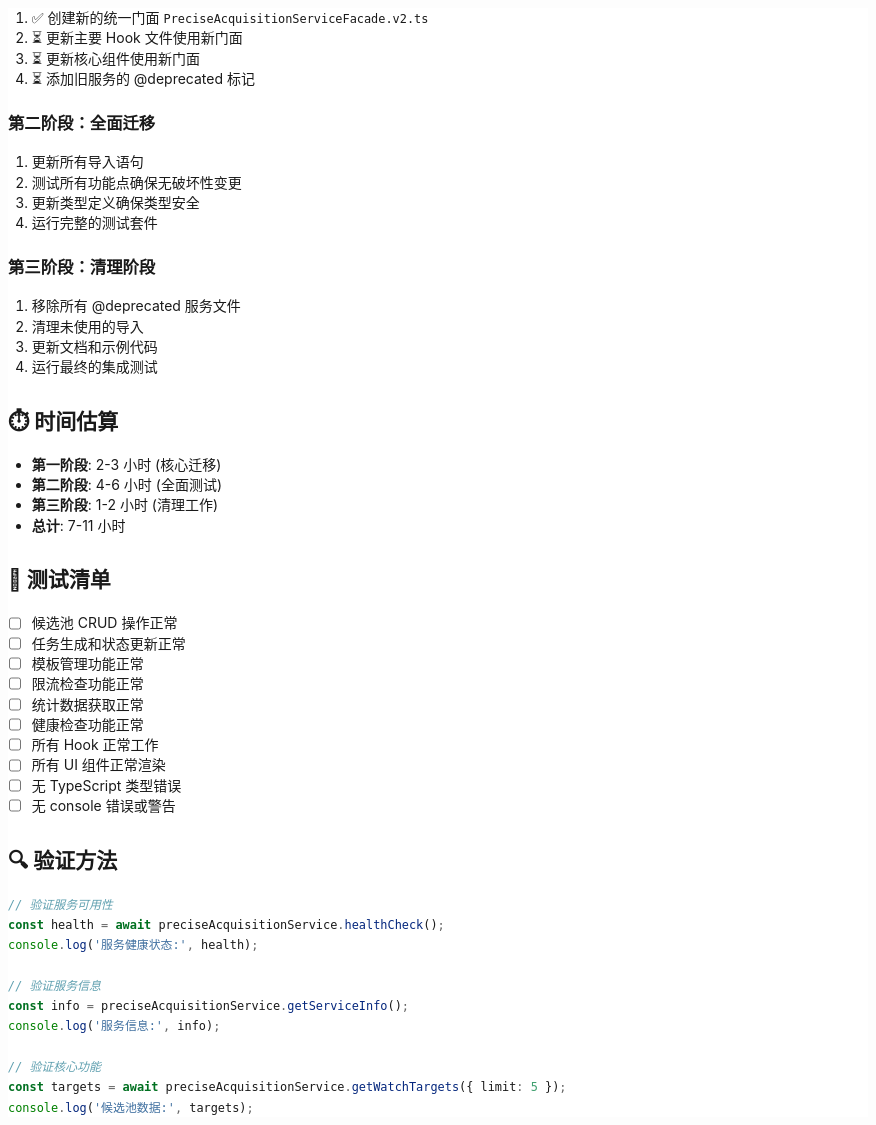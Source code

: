 1. ✅ 创建新的统一门面 `PreciseAcquisitionServiceFacade.v2.ts`
2. ⏳ 更新主要 Hook 文件使用新门面
3. ⏳ 更新核心组件使用新门面
4. ⏳ 添加旧服务的 @deprecated 标记

### 第二阶段：全面迁移

1. 更新所有导入语句
2. 测试所有功能点确保无破坏性变更
3. 更新类型定义确保类型安全
4. 运行完整的测试套件

### 第三阶段：清理阶段

1. 移除所有 @deprecated 服务文件
2. 清理未使用的导入
3. 更新文档和示例代码
4. 运行最终的集成测试

## ⏱️ 时间估算

- **第一阶段**: 2-3 小时 (核心迁移)
- **第二阶段**: 4-6 小时 (全面测试)
- **第三阶段**: 1-2 小时 (清理工作)
- **总计**: 7-11 小时

## 🧪 测试清单

- [ ] 候选池 CRUD 操作正常
- [ ] 任务生成和状态更新正常
- [ ] 模板管理功能正常
- [ ] 限流检查功能正常
- [ ] 统计数据获取正常
- [ ] 健康检查功能正常
- [ ] 所有 Hook 正常工作
- [ ] 所有 UI 组件正常渲染
- [ ] 无 TypeScript 类型错误
- [ ] 无 console 错误或警告

## 🔍 验证方法

```typescript
// 验证服务可用性
const health = await preciseAcquisitionService.healthCheck();
console.log('服务健康状态:', health);

// 验证服务信息
const info = preciseAcquisitionService.getServiceInfo();
console.log('服务信息:', info);

// 验证核心功能
const targets = await preciseAcquisitionService.getWatchTargets({ limit: 5 });
console.log('候选池数据:', targets);
```
